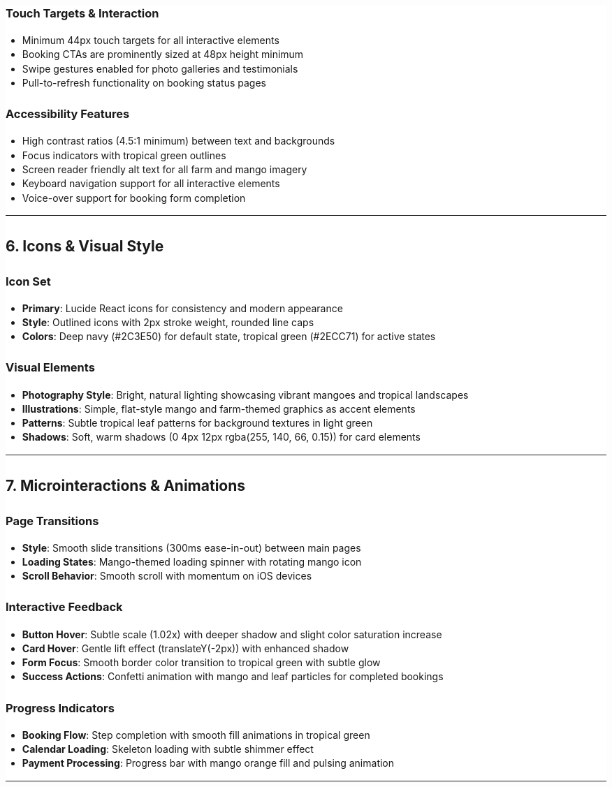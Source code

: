### Touch Targets & Interaction
- Minimum 44px touch targets for all interactive elements
- Booking CTAs are prominently sized at 48px height minimum
- Swipe gestures enabled for photo galleries and testimonials
- Pull-to-refresh functionality on booking status pages

### Accessibility Features
- High contrast ratios (4.5:1 minimum) between text and backgrounds
- Focus indicators with tropical green outlines
- Screen reader friendly alt text for all farm and mango imagery
- Keyboard navigation support for all interactive elements
- Voice-over support for booking form completion

---

## 6. Icons & Visual Style

### Icon Set
- **Primary**: Lucide React icons for consistency and modern appearance
- **Style**: Outlined icons with 2px stroke weight, rounded line caps
- **Colors**: Deep navy (#2C3E50) for default state, tropical green (#2ECC71) for active states

### Visual Elements
- **Photography Style**: Bright, natural lighting showcasing vibrant mangoes and tropical landscapes
- **Illustrations**: Simple, flat-style mango and farm-themed graphics as accent elements
- **Patterns**: Subtle tropical leaf patterns for background textures in light green
- **Shadows**: Soft, warm shadows (0 4px 12px rgba(255, 140, 66, 0.15)) for card elements

---

## 7. Microinteractions & Animations

### Page Transitions
- **Style**: Smooth slide transitions (300ms ease-in-out) between main pages
- **Loading States**: Mango-themed loading spinner with rotating mango icon
- **Scroll Behavior**: Smooth scroll with momentum on iOS devices

### Interactive Feedback
- **Button Hover**: Subtle scale (1.02x) with deeper shadow and slight color saturation increase
- **Card Hover**: Gentle lift effect (translateY(-2px)) with enhanced shadow
- **Form Focus**: Smooth border color transition to tropical green with subtle glow
- **Success Actions**: Confetti animation with mango and leaf particles for completed bookings

### Progress Indicators
- **Booking Flow**: Step completion with smooth fill animations in tropical green
- **Calendar Loading**: Skeleton loading with subtle shimmer effect
- **Payment Processing**: Progress bar with mango orange fill and pulsing animation

---